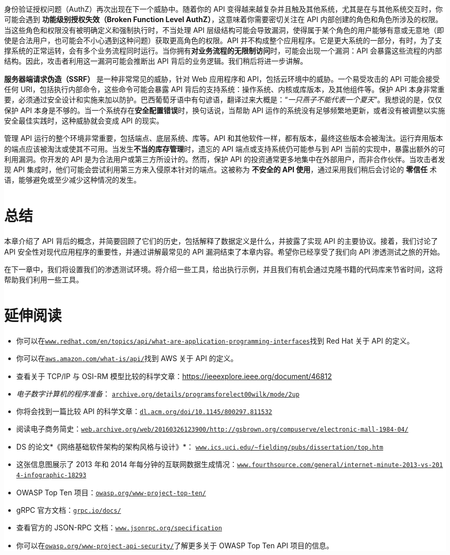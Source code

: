 身份验证授权问题（AuthZ）再次出现在下一个威胁中。随着你的 API 变得越来越复杂并且触及其他系统，尤其是在与其他系统交互时，你可能会遇到 **功能级别授权失效（Broken Function Level AuthZ）**，这意味着你需要密切关注在 API 内部创建的角色和角色所涉及的权限。当这些角色和权限没有被明确定义和强制执行时，不当处理 API 层级结构可能会导致漏洞，使得属于某个角色的用户能够有意或无意地（即使是合法用户，也可能会不小心遇到这种问题）获取更高角色的权限。API 并不构成整个应用程序。它是更大系统的一部分，有时，为了支撑系统的正常运转，会有多个业务流程同时运行。当你拥有**对业务流程的无限制访问**时，可能会出现一个漏洞：API 会暴露这些流程的内部结构。因此，攻击者利用这一漏洞可能会推断出 API 背后的业务逻辑。我们稍后将进一步讲解。

**服务器端请求伪造（SSRF）** 是一种非常常见的威胁，针对 Web 应用程序和 API，包括云环境中的威胁。一个易受攻击的 API 可能会接受任何 URI，包括执行内部命令，这些命令可能会暴露 API 背后的支持系统：操作系统、内核或库版本，及其他组件等。保护 API 本身非常重要，必须通过安全设计和实施来加以防护。巴西葡萄牙语中有句谚语，翻译过来大概是：“*一只燕子不能代表一个夏天*”。我想说的是，仅仅保护 API 本身是不够的。当一个系统存在**安全配置错误**时，换句话说，当帮助 API 运作的系统没有足够频繁地更新，或者没有被调整以实施安全最佳实践时，这种威胁就会变成 API 的现实。

管理 API 运行的整个环境非常重要，包括端点、底层系统、库等。API 和其他软件一样，都有版本，最终这些版本会被淘汰。运行弃用版本的端点应该被淘汰或使其不可用。当发生**不当的库存管理**时，遗忘的 API 端点或支持系统仍可能参与到 API 当前的实现中，暴露出额外的可利用漏洞。你开发的 API 是为合法用户或第三方所设计的。然而，保护 API 的投资通常更多地集中在外部用户，而非合作伙伴。当攻击者发现 API 集成时，他们可能会尝试利用第三方来入侵原本针对的端点。这被称为 **不安全的 API 使用**，通过采用我们稍后会讨论的 **零信任** 术语，能够避免或至少减少这种情况的发生。

# 总结

本章介绍了 API 背后的概念，并简要回顾了它们的历史，包括解释了数据定义是什么，并披露了实现 API 的主要协议。接着，我们讨论了 API 安全性对现代应用程序的重要性，并通过讲解最常见的 API 漏洞结束了本章内容。希望你已经享受了我们向 API 渗透测试之旅的开始。

在下一章中，我们将设置我们的渗透测试环境。将介绍一些工具，给出执行示例，并且我们有机会通过克隆书籍的代码库来节省时间，这将帮助我们利用一些工具。

# 延伸阅读

+   你可以在[`www.redhat.com/en/topics/api/what-are-application-programming-interfaces`](https://www.redhat.com/en/topics/api/what-are-application-programming-interfaces)找到 Red Hat 关于 API 的定义。

+   你可以在[`aws.amazon.com/what-is/api/`](https://aws.amazon.com/what-is/api/)找到 AWS 关于 API 的定义。

+   查看关于 TCP/IP 与 OSI-RM 模型比较的科学文章：https://ieeexplore.ieee.org/document/46812

+   *电子数字计算机的程序准备*： [`archive.org/details/programsforelect00wilk/mode/2up`](https://archive.org/details/programsforelect00wilk/mode/2up)

+   你将会找到一篇比较 API 的科学文章：[`dl.acm.org/doi/10.1145/800297.811532`](https://dl.acm.org/doi/10.1145/800297.811532)

+   阅读电子商务简史：[`web.archive.org/web/20160326123900/http://gsbrown.org/compuserve/electronic-mall-1984-04/`](https://web.archive.org/web/20160326123900/http://gsbrown.org/compuserve/electronic-mall-1984-04/)

+   DS 的论文*《网络基础软件架构的架构风格与设计》*： [`www.ics.uci.edu/~fielding/pubs/dissertation/top.htm`](https://www.ics.uci.edu/~fielding/pubs/dissertation/top.htm)

+   这张信息图展示了 2013 年和 2014 年每分钟的互联网数据生成情况：[`www.fourthsource.com/general/internet-minute-2013-vs-2014-infographic-18293`](https://www.fourthsource.com/general/internet-minute-2013-vs-2014-infographic-18293)

+   OWASP Top Ten 项目：[`owasp.org/www-project-top-ten/`](https://owasp.org/www-project-top-ten/)

+   gRPC 官方文档：[`grpc.io/docs/`](https://grpc.io/docs/)

+   查看官方的 JSON-RPC 文档：[`www.jsonrpc.org/specification`](https://www.jsonrpc.org/specification)

+   你可以在[`owasp.org/www-project-api-security/`](https://owasp.org/www-project-api-security/)了解更多关于 OWASP Top Ten API 项目的信息。
